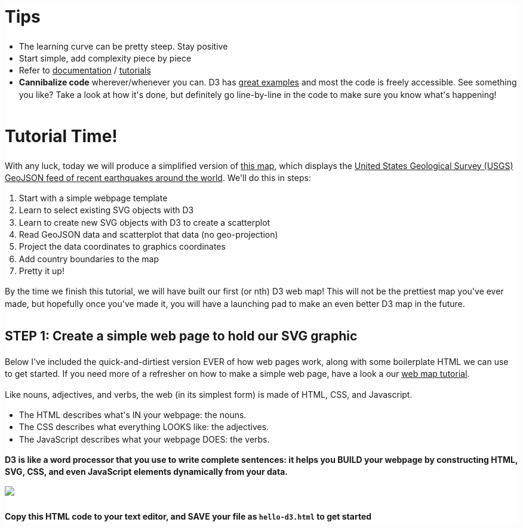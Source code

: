 # Tips

* The learning curve can be pretty steep. Stay positive
* Start simple, add complexity piece by piece
* Refer to [documentation](https://github.com/d3/d3/blob/master/API.md) / [tutorials](https://github.com/d3/d3/wiki/Tutorials)
* **Cannibalize code** wherever/whenever you can. D3 has [great examples](https://bl.ocks.org/) and most the code is freely accessible. See something you like? Take a look at how it's done, but definitely go line-by-line in the code to make sure you know what's happening!

# Tutorial Time!

With any luck, today we will produce a simplified version of [this map](https://ryshackleton.github.io/global_daily_earthquakes_d3/index.html), which displays the [United States Geological Survey (USGS) GeoJSON feed of recent earthquakes around the world](https://earthquake.usgs.gov/earthquakes/feed/v1.0/geojson.php).  We'll do this in steps:

 1. Start with a simple webpage template
 1. Learn to select existing SVG objects with D3
 1. Learn to create new SVG objects with D3 to create a scatterplot
 1. Read GeoJSON data and scatterplot that data (no geo-projection)
 1. Project the data coordinates to graphics coordinates
 1. Add country boundaries to the map
 1. Pretty it up!

By the time we finish this tutorial, we will have built our first (or nth) D3 web map! This will not be the prettiest map you've ever made, but hopefully once you've made it, you will have a launching pad to make an even better D3 map in the future.

## STEP 1: Create a simple web page to hold our SVG graphic

Below I've included the quick-and-dirtiest version EVER of how web pages work, along with some boilerplate HTML we can use to get started.  If you need more of a refresher on how to make a simple web page, have a look a our [web map tutorial](http://maptimesea.github.io/2014/11/05/web-map-intro.html#let-s-get-started).  

Like nouns, adjectives, and verbs, the web (in its simplest form) is made of HTML, CSS, and Javascript.

* The HTML describes what's IN your webpage: the nouns.
* The CSS describes what everything LOOKS like: the adjectives.
* The JavaScript describes what your webpage DOES: the verbs.  

**D3 is like a word processor that you use to write complete sentences: it helps you BUILD your webpage by constructing HTML, SVG, CSS, and even JavaScript elements dynamically from your data.**

<div>
<img src="http://maptimesea.github.io/img/tut001-nounverbadj.svg">
</div>

#### Copy this HTML code to your text editor, and SAVE your file as `hello-d3.html` to get started

